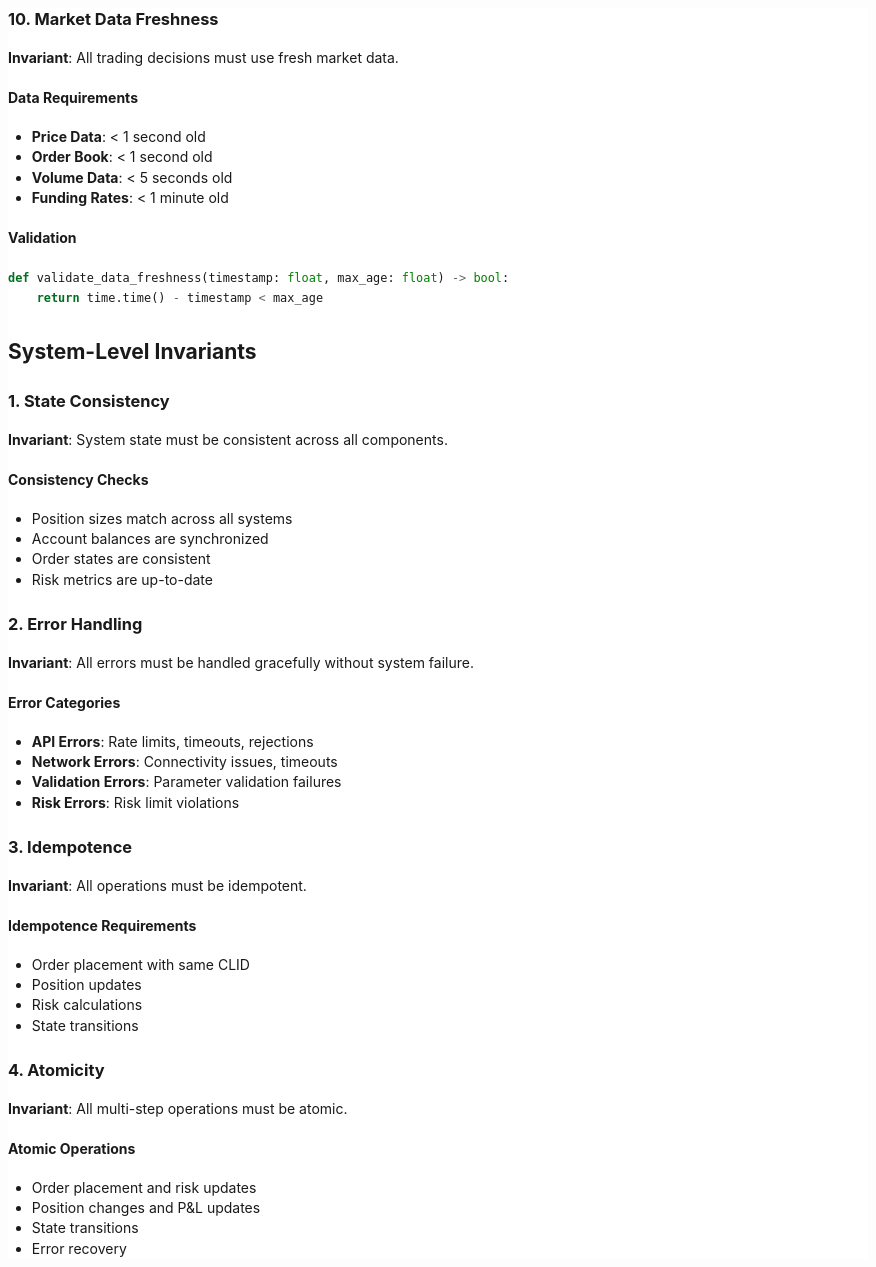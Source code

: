 ### 10. Market Data Freshness
**Invariant**: All trading decisions must use fresh market data.

#### Data Requirements
- **Price Data**: < 1 second old
- **Order Book**: < 1 second old
- **Volume Data**: < 5 seconds old
- **Funding Rates**: < 1 minute old

#### Validation
```python
def validate_data_freshness(timestamp: float, max_age: float) -> bool:
    return time.time() - timestamp < max_age
```

## System-Level Invariants

### 1. State Consistency
**Invariant**: System state must be consistent across all components.

#### Consistency Checks
- Position sizes match across all systems
- Account balances are synchronized
- Order states are consistent
- Risk metrics are up-to-date

### 2. Error Handling
**Invariant**: All errors must be handled gracefully without system failure.

#### Error Categories
- **API Errors**: Rate limits, timeouts, rejections
- **Network Errors**: Connectivity issues, timeouts
- **Validation Errors**: Parameter validation failures
- **Risk Errors**: Risk limit violations

### 3. Idempotence
**Invariant**: All operations must be idempotent.

#### Idempotence Requirements
- Order placement with same CLID
- Position updates
- Risk calculations
- State transitions

### 4. Atomicity
**Invariant**: All multi-step operations must be atomic.

#### Atomic Operations
- Order placement and risk updates
- Position changes and P&L updates
- State transitions
- Error recovery
